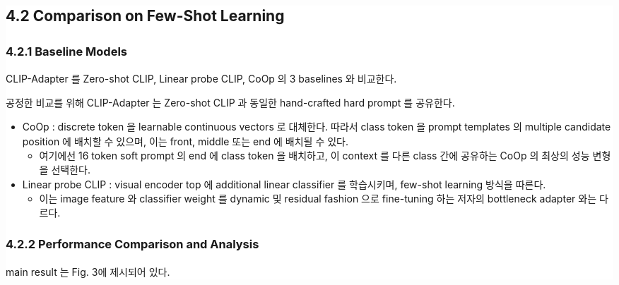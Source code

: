 ## 4.2 Comparison on Few-Shot Learning

### 4.2.1 Baseline Models

CLIP-Adapter 를 Zero-shot CLIP, Linear probe CLIP, CoOp 의 3 baselines 와 비교한다.

공정한 비교를 위해 CLIP-Adapter 는 Zero-shot CLIP 과 동일한 hand-crafted hard prompt 를 공유한다.

- CoOp : discrete token 을 learnable continuous vectors 로 대체한다. 따라서 class token 을 prompt templates 의 multiple candidate position 에 배치할 수 있으며, 이는 front, middle 또는 end 에 배치될 수 있다.
  - 여기에선 16 token soft prompt 의 end 에 class token 을 배치하고, 이 context 를 다른 class 간에 공유하는 CoOp 의 최상의 성능 변형을 선택한다.
- Linear probe CLIP : visual encoder top 에 additional linear classifier 를 학습시키며, few-shot learning 방식을 따른다. 
  - 이는 image feature 와 classifier weight 를 dynamic 및 residual fashion 으로 fine-tuning 하는 저자의 bottleneck adapter 와는 다르다.

### 4.2.2 Performance Comparison and Analysis

main result 는 Fig. 3에 제시되어 있다.
